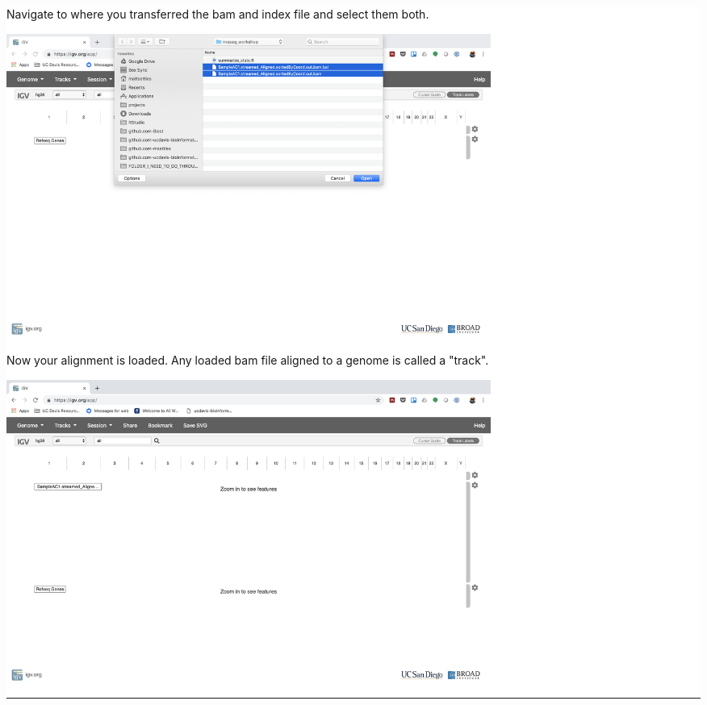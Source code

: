 Navigate to where you transferred the bam and index file and select them both.

<img src="alignment_figures/index_igv6.png" alt="index_igv6" width="600px"/>

Now your alignment is loaded. Any loaded bam file aligned to a genome is called a "track".

<img src="alignment_figures/index_igv7.png" alt="index_igv7" width="600px"/>

---